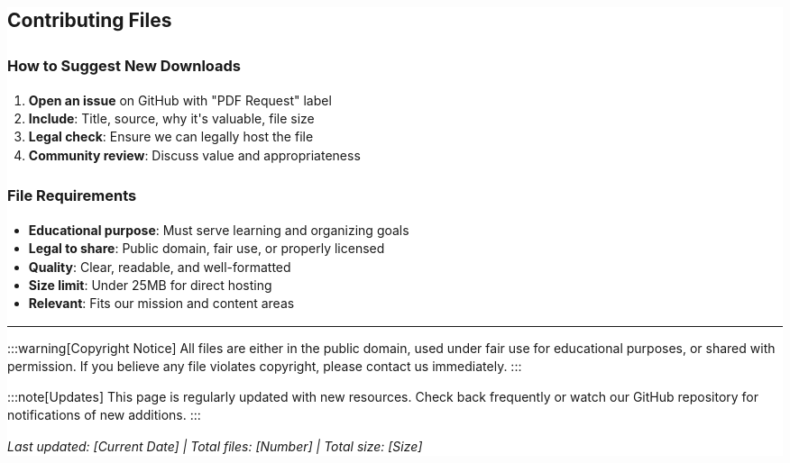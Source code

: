 
## Contributing Files

### How to Suggest New Downloads
1. **Open an issue** on GitHub with "PDF Request" label
2. **Include**: Title, source, why it's valuable, file size
3. **Legal check**: Ensure we can legally host the file
4. **Community review**: Discuss value and appropriateness

### File Requirements
- **Educational purpose**: Must serve learning and organizing goals
- **Legal to share**: Public domain, fair use, or properly licensed
- **Quality**: Clear, readable, and well-formatted
- **Size limit**: Under 25MB for direct hosting
- **Relevant**: Fits our mission and content areas

---

:::warning[Copyright Notice]
All files are either in the public domain, used under fair use for educational purposes, or shared with permission. If you believe any file violates copyright, please contact us immediately.
:::

:::note[Updates]
This page is regularly updated with new resources. Check back frequently or watch our GitHub repository for notifications of new additions.
:::

*Last updated: [Current Date] | Total files: [Number] | Total size: [Size]*
